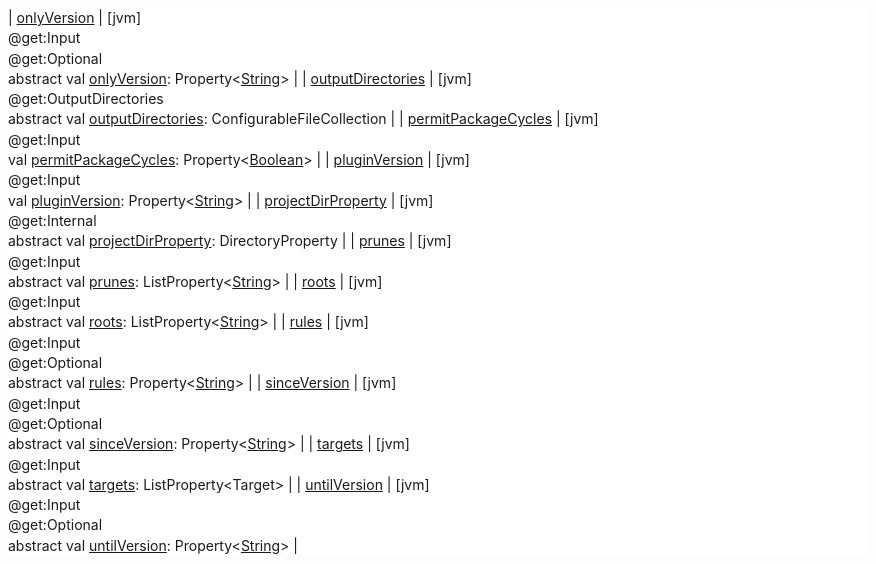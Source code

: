 | [onlyVersion](only-version.md) | [jvm]<br>@get:Input<br>@get:Optional<br>abstract val [onlyVersion](only-version.md): Property&lt;[String](https://kotlinlang.org/api/latest/jvm/stdlib/kotlin/-string/index.html)&gt; |
| [outputDirectories](output-directories.md) | [jvm]<br>@get:OutputDirectories<br>abstract val [outputDirectories](output-directories.md): ConfigurableFileCollection |
| [permitPackageCycles](permit-package-cycles.md) | [jvm]<br>@get:Input<br>val [permitPackageCycles](permit-package-cycles.md): Property&lt;[Boolean](https://kotlinlang.org/api/latest/jvm/stdlib/kotlin/-boolean/index.html)&gt; |
| [pluginVersion](plugin-version.md) | [jvm]<br>@get:Input<br>val [pluginVersion](plugin-version.md): Property&lt;[String](https://kotlinlang.org/api/latest/jvm/stdlib/kotlin/-string/index.html)&gt; |
| [projectDirProperty](project-dir-property.md) | [jvm]<br>@get:Internal<br>abstract val [projectDirProperty](project-dir-property.md): DirectoryProperty |
| [prunes](prunes.md) | [jvm]<br>@get:Input<br>abstract val [prunes](prunes.md): ListProperty&lt;[String](https://kotlinlang.org/api/latest/jvm/stdlib/kotlin/-string/index.html)&gt; |
| [roots](roots.md) | [jvm]<br>@get:Input<br>abstract val [roots](roots.md): ListProperty&lt;[String](https://kotlinlang.org/api/latest/jvm/stdlib/kotlin/-string/index.html)&gt; |
| [rules](rules.md) | [jvm]<br>@get:Input<br>@get:Optional<br>abstract val [rules](rules.md): Property&lt;[String](https://kotlinlang.org/api/latest/jvm/stdlib/kotlin/-string/index.html)&gt; |
| [sinceVersion](since-version.md) | [jvm]<br>@get:Input<br>@get:Optional<br>abstract val [sinceVersion](since-version.md): Property&lt;[String](https://kotlinlang.org/api/latest/jvm/stdlib/kotlin/-string/index.html)&gt; |
| [targets](targets.md) | [jvm]<br>@get:Input<br>abstract val [targets](targets.md): ListProperty&lt;Target&gt; |
| [untilVersion](until-version.md) | [jvm]<br>@get:Input<br>@get:Optional<br>abstract val [untilVersion](until-version.md): Property&lt;[String](https://kotlinlang.org/api/latest/jvm/stdlib/kotlin/-string/index.html)&gt; |

